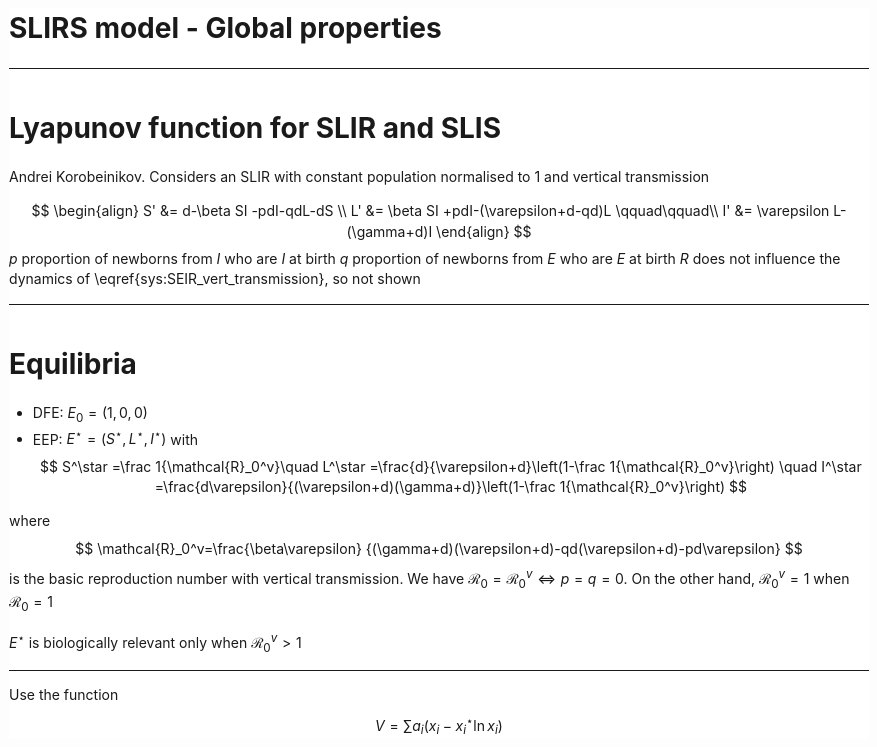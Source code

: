 

# SLIRS model - Global properties

---

# Lyapunov function for SLIR and SLIS

Andrei Korobeinikov. Considers an SLIR with constant population normalised to 1 and vertical transmission

$$
\begin{align}
S' &= d-\beta SI -pdI-qdL-dS \\
L' &= \beta SI +pdI-(\varepsilon+d-qd)L \qquad\qquad\\
I' &= \varepsilon L-(\gamma+d)I
\end{align}
$$
$p$ proportion of newborns from $I$ who are $I$ at birth
$q$ proportion of newborns from $E$ who are $E$ at birth
$R$ does not influence the dynamics of \eqref{sys:SEIR_vert_transmission}, so not shown

---

# Equilibria
 
- DFE: $E_0=(1,0,0)$
- EEP: $E^\star =(S^\star,L^\star,I^\star)$ with
$$
S^\star =\frac 1{\mathcal{R}_0^v}\quad L^\star =\frac{d}{\varepsilon+d}\left(1-\frac
  1{\mathcal{R}_0^v}\right) 
\quad
I^\star =\frac{d\varepsilon}{(\varepsilon+d)(\gamma+d)}\left(1-\frac
  1{\mathcal{R}_0^v}\right) 
$$

where
$$
\mathcal{R}_0^v=\frac{\beta\varepsilon}
{(\gamma+d)(\varepsilon+d)-qd(\varepsilon+d)-pd\varepsilon}
$$
is the basic reproduction number with vertical transmission. We have $\mathcal{R}_0=\mathcal{R}_0^v \iff p=q=0$. On the other hand, $\mathcal{R}_0^v=1$ when $\mathcal{R}_0=1$

$E^\star$ is biologically relevant only when $\mathcal{R}_0^v>1$

---


Use the function
$$
V=\sum a_i(x_i-x_i^\star  \ln x_i)
$$
